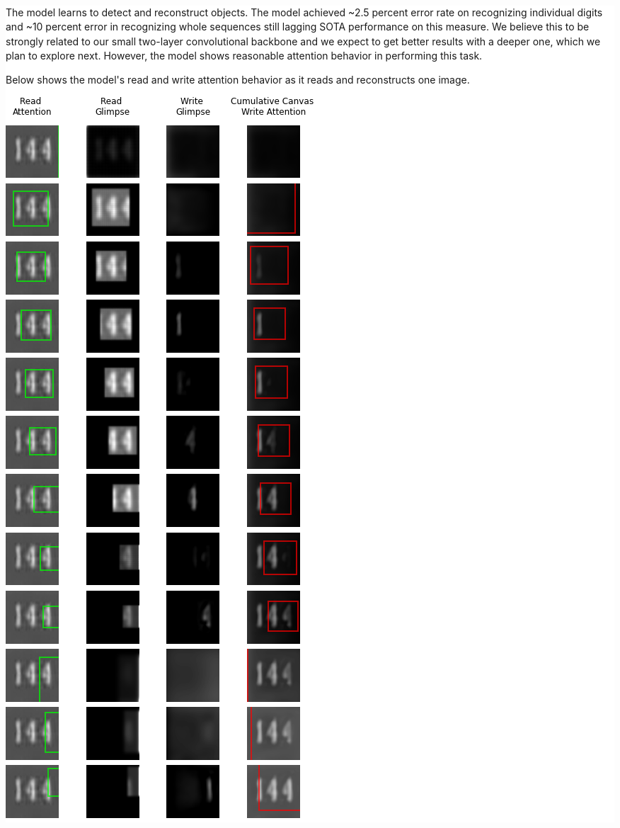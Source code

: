 
The model learns to detect and reconstruct objects. The model achieved ~2.5 percent error rate on recognizing individual digits and ~10 percent error in recognizing whole sequences still lagging SOTA performance on this measure. We believe this to be strongly related to our small two-layer convolutional backbone and we expect to get better results with a deeper one, which we plan to explore next. However, the model shows reasonable attention behavior in performing this task. 

Below shows the model's read and write attention behavior as it reads and reconstructs one image.

<img src="https://raw.githubusercontent.com/hosseinadeli/OCRA/main/figures/image08_svhn.png">
